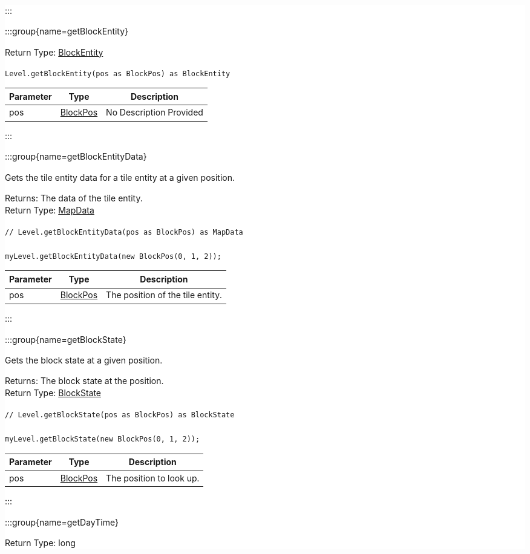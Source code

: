 
:::

:::group{name=getBlockEntity}

Return Type: [BlockEntity](/vanilla/api/block/entity/BlockEntity)

```zenscript
Level.getBlockEntity(pos as BlockPos) as BlockEntity
```

| Parameter | Type | Description |
|-----------|------|-------------|
| pos | [BlockPos](/vanilla/api/util/math/BlockPos) | No Description Provided |


:::

:::group{name=getBlockEntityData}

Gets the tile entity data for a tile entity at a given position.

Returns: The data of the tile entity.  
Return Type: [MapData](/vanilla/api/data/MapData)

```zenscript
// Level.getBlockEntityData(pos as BlockPos) as MapData

myLevel.getBlockEntityData(new BlockPos(0, 1, 2));
```

| Parameter | Type | Description |
|-----------|------|-------------|
| pos | [BlockPos](/vanilla/api/util/math/BlockPos) | The position of the tile entity. |


:::

:::group{name=getBlockState}

Gets the block state at a given position.

Returns: The block state at the position.  
Return Type: [BlockState](/vanilla/api/block/BlockState)

```zenscript
// Level.getBlockState(pos as BlockPos) as BlockState

myLevel.getBlockState(new BlockPos(0, 1, 2));
```

| Parameter | Type | Description |
|-----------|------|-------------|
| pos | [BlockPos](/vanilla/api/util/math/BlockPos) | The position to look up. |


:::

:::group{name=getDayTime}

Return Type: long
